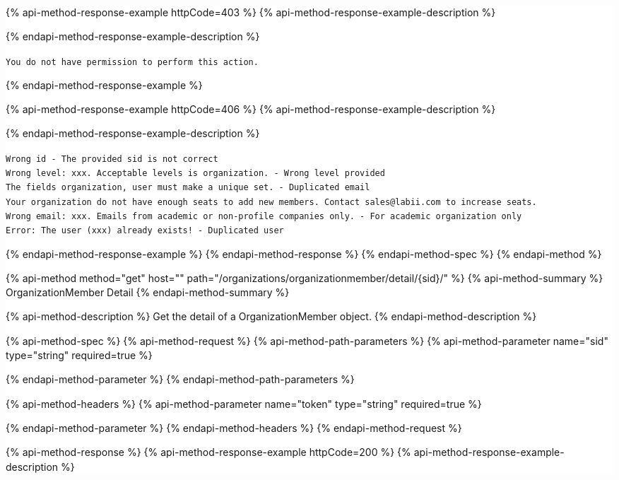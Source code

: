 {% api-method-response-example httpCode=403 %}
{% api-method-response-example-description %}

{% endapi-method-response-example-description %}

```
You do not have permission to perform this action.
```
{% endapi-method-response-example %}

{% api-method-response-example httpCode=406 %}
{% api-method-response-example-description %}

{% endapi-method-response-example-description %}

```
Wrong id - The provided sid is not correct
Wrong level: xxx. Acceptable levels is organization. - Wrong level provided
The fields organization, user must make a unique set. - Duplicated email
Your organization do not have enough seats to add new members. Contact sales@labii.com to increase seats.
Wrong email: xxx. Emails from academic or non-profile companies only. - For academic organization only
Error: The user (xxx) already exists! - Duplicated user
```
{% endapi-method-response-example %}
{% endapi-method-response %}
{% endapi-method-spec %}
{% endapi-method %}

{% api-method method="get" host="" path="/organizations/organizationmember/detail/{sid}/" %}
{% api-method-summary %}
OrganizationMember Detail
{% endapi-method-summary %}

{% api-method-description %}
Get the detail of a OrganizationMember object.
{% endapi-method-description %}

{% api-method-spec %}
{% api-method-request %}
{% api-method-path-parameters %}
{% api-method-parameter name="sid" type="string" required=true %}

{% endapi-method-parameter %}
{% endapi-method-path-parameters %}

{% api-method-headers %}
{% api-method-parameter name="token" type="string" required=true %}

{% endapi-method-parameter %}
{% endapi-method-headers %}
{% endapi-method-request %}

{% api-method-response %}
{% api-method-response-example httpCode=200 %}
{% api-method-response-example-description %}
